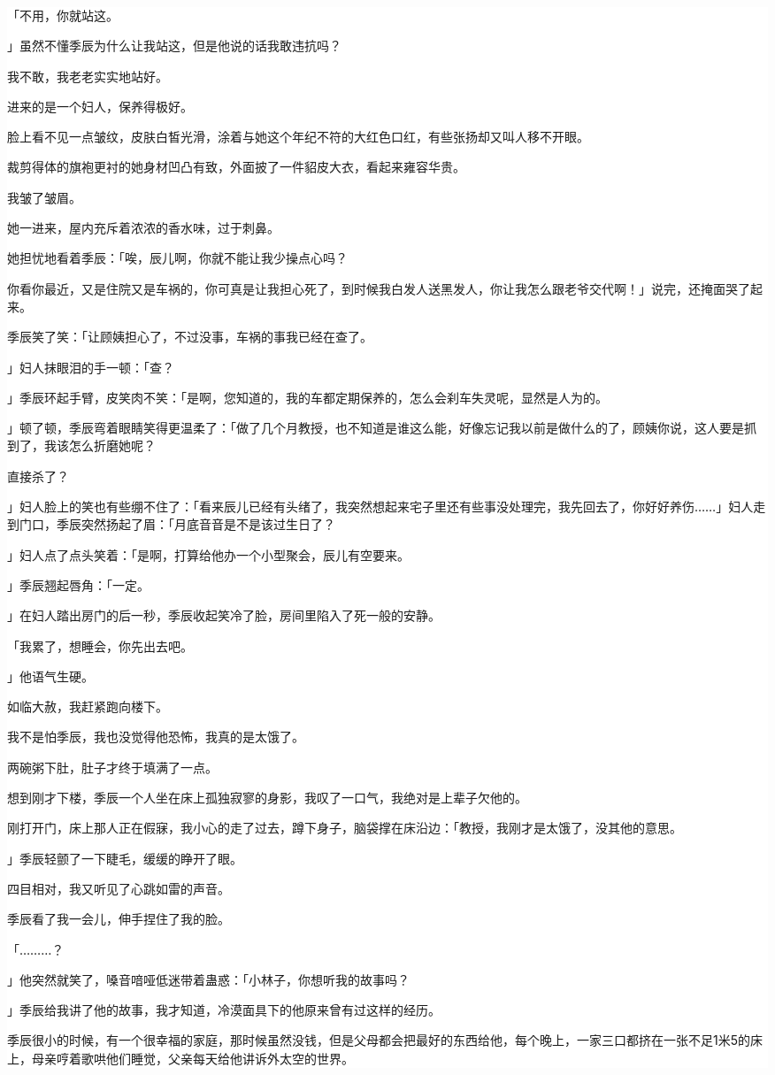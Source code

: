 「不用，你就站这。

」虽然不懂季辰为什么让我站这，但是他说的话我敢违抗吗？

我不敢，我老老实实地站好。

进来的是一个妇人，保养得极好。

脸上看不见一点皱纹，皮肤白皙光滑，涂着与她这个年纪不符的大红色口红，有些张扬却又叫人移不开眼。

裁剪得体的旗袍更衬的她身材凹凸有致，外面披了一件貂皮大衣，看起来雍容华贵。

我皱了皱眉。

她一进来，屋内充斥着浓浓的香水味，过于刺鼻。

她担忧地看着季辰：「唉，辰儿啊，你就不能让我少操点心吗？

你看你最近，又是住院又是车祸的，你可真是让我担心死了，到时候我白发人送黑发人，你让我怎么跟老爷交代啊！」说完，还掩面哭了起来。

季辰笑了笑：「让顾姨担心了，不过没事，车祸的事我已经在查了。

」妇人抹眼泪的手一顿：「查？

」季辰环起手臂，皮笑肉不笑：「是啊，您知道的，我的车都定期保养的，怎么会刹车失灵呢，显然是人为的。

」顿了顿，季辰弯着眼睛笑得更温柔了：「做了几个月教授，也不知道是谁这么能，好像忘记我以前是做什么的了，顾姨你说，这人要是抓到了，我该怎么折磨她呢？

直接杀了？

」妇人脸上的笑也有些绷不住了：「看来辰儿已经有头绪了，我突然想起来宅子里还有些事没处理完，我先回去了，你好好养伤……」妇人走到门口，季辰突然扬起了眉：「月底音音是不是该过生日了？

」妇人点了点头笑着：「是啊，打算给他办一个小型聚会，辰儿有空要来。

」季辰翘起唇角：「一定。

」在妇人踏出房门的后一秒，季辰收起笑冷了脸，房间里陷入了死一般的安静。

「我累了，想睡会，你先出去吧。

」他语气生硬。

如临大赦，我赶紧跑向楼下。

我不是怕季辰，我也没觉得他恐怖，我真的是太饿了。

两碗粥下肚，肚子才终于填满了一点。

想到刚才下楼，季辰一个人坐在床上孤独寂寥的身影，我叹了一口气，我绝对是上辈子欠他的。

刚打开门，床上那人正在假寐，我小心的走了过去，蹲下身子，脑袋撑在床沿边：「教授，我刚才是太饿了，没其他的意思。

」季辰轻颤了一下睫毛，缓缓的睁开了眼。

四目相对，我又听见了心跳如雷的声音。

季辰看了我一会儿，伸手捏住了我的脸。

「………？

」他突然就笑了，嗓音喑哑低迷带着蛊惑：「小林子，你想听我的故事吗？

」季辰给我讲了他的故事，我才知道，冷漠面具下的他原来曾有过这样的经历。

季辰很小的时候，有一个很幸福的家庭，那时候虽然没钱，但是父母都会把最好的东西给他，每个晚上，一家三口都挤在一张不足1米5的床上，母亲哼着歌哄他们睡觉，父亲每天给他讲诉外太空的世界。
